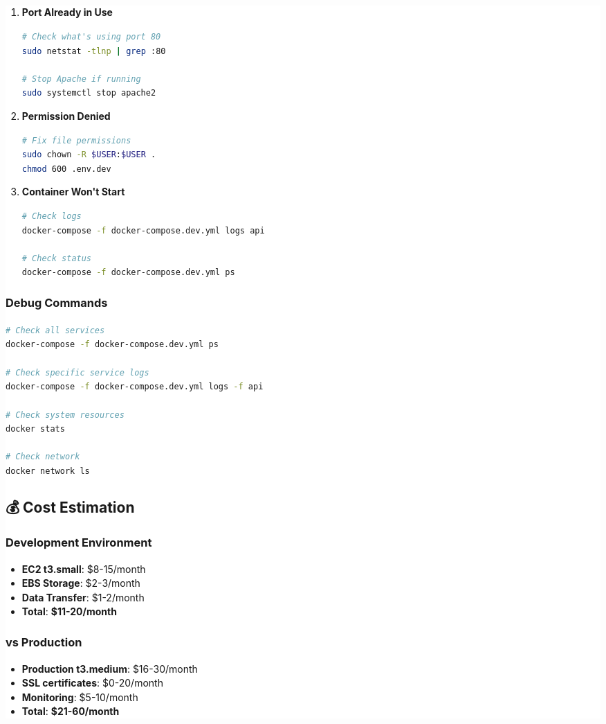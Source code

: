 1. **Port Already in Use**
   ```bash
   # Check what's using port 80
   sudo netstat -tlnp | grep :80
   
   # Stop Apache if running
   sudo systemctl stop apache2
   ```

2. **Permission Denied**
   ```bash
   # Fix file permissions
   sudo chown -R $USER:$USER .
   chmod 600 .env.dev
   ```

3. **Container Won't Start**
   ```bash
   # Check logs
   docker-compose -f docker-compose.dev.yml logs api
   
   # Check status
   docker-compose -f docker-compose.dev.yml ps
   ```

### **Debug Commands**
```bash
# Check all services
docker-compose -f docker-compose.dev.yml ps

# Check specific service logs
docker-compose -f docker-compose.dev.yml logs -f api

# Check system resources
docker stats

# Check network
docker network ls
```

## 💰 **Cost Estimation**

### **Development Environment**
- **EC2 t3.small**: $8-15/month
- **EBS Storage**: $2-3/month
- **Data Transfer**: $1-2/month
- **Total**: **$11-20/month**

### **vs Production**
- **Production t3.medium**: $16-30/month
- **SSL certificates**: $0-20/month
- **Monitoring**: $5-10/month
- **Total**: **$21-60/month**
